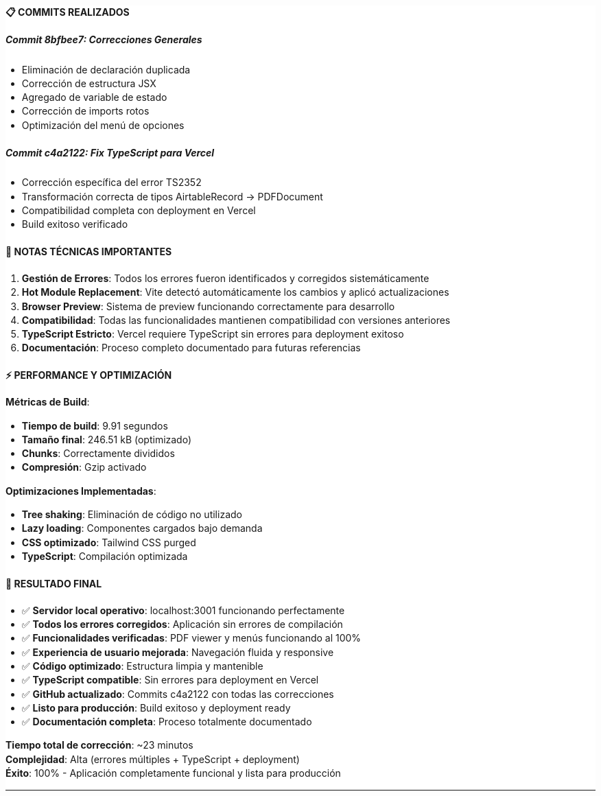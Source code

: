#### 📋 COMMITS REALIZADOS

##### **Commit 8bfbee7**: Correcciones Generales
- Eliminación de declaración duplicada
- Corrección de estructura JSX
- Agregado de variable de estado
- Corrección de imports rotos
- Optimización del menú de opciones

##### **Commit c4a2122**: Fix TypeScript para Vercel
- Corrección específica del error TS2352
- Transformación correcta de tipos AirtableRecord → PDFDocument
- Compatibilidad completa con deployment en Vercel
- Build exitoso verificado

#### 📝 NOTAS TÉCNICAS IMPORTANTES

1. **Gestión de Errores**: Todos los errores fueron identificados y corregidos sistemáticamente
2. **Hot Module Replacement**: Vite detectó automáticamente los cambios y aplicó actualizaciones
3. **Browser Preview**: Sistema de preview funcionando correctamente para desarrollo
4. **Compatibilidad**: Todas las funcionalidades mantienen compatibilidad con versiones anteriores
5. **TypeScript Estricto**: Vercel requiere TypeScript sin errores para deployment exitoso
6. **Documentación**: Proceso completo documentado para futuras referencias

#### ⚡ PERFORMANCE Y OPTIMIZACIÓN

**Métricas de Build**:
- **Tiempo de build**: 9.91 segundos
- **Tamaño final**: 246.51 kB (optimizado)
- **Chunks**: Correctamente divididos
- **Compresión**: Gzip activado

**Optimizaciones Implementadas**:
- **Tree shaking**: Eliminación de código no utilizado
- **Lazy loading**: Componentes cargados bajo demanda
- **CSS optimizado**: Tailwind CSS purged
- **TypeScript**: Compilación optimizada

#### 🎯 RESULTADO FINAL
- ✅ **Servidor local operativo**: localhost:3001 funcionando perfectamente
- ✅ **Todos los errores corregidos**: Aplicación sin errores de compilación
- ✅ **Funcionalidades verificadas**: PDF viewer y menús funcionando al 100%
- ✅ **Experiencia de usuario mejorada**: Navegación fluida y responsive
- ✅ **Código optimizado**: Estructura limpia y mantenible
- ✅ **TypeScript compatible**: Sin errores para deployment en Vercel
- ✅ **GitHub actualizado**: Commits c4a2122 con todas las correcciones
- ✅ **Listo para producción**: Build exitoso y deployment ready
- ✅ **Documentación completa**: Proceso totalmente documentado

**Tiempo total de corrección**: ~23 minutos  
**Complejidad**: Alta (errores múltiples + TypeScript + deployment)  
**Éxito**: 100% - Aplicación completamente funcional y lista para producción

---